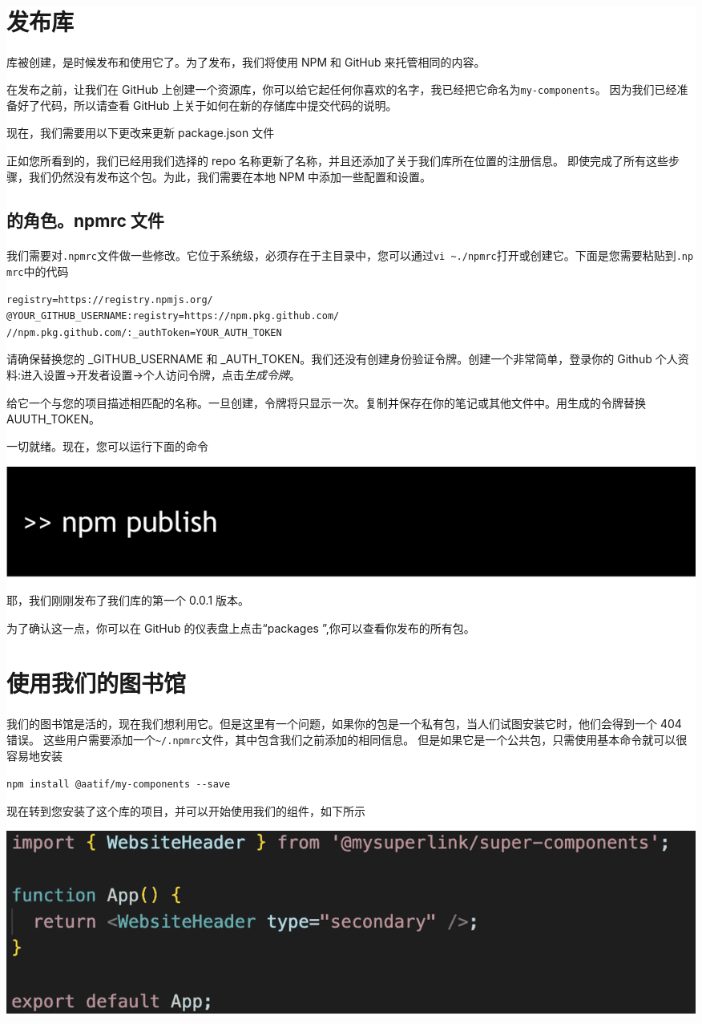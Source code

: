 # **发布库**

库被创建，是时候发布和使用它了。为了发布，我们将使用 NPM 和 GitHub 来托管相同的内容。

在发布之前，让我们在 GitHub 上创建一个资源库，你可以给它起任何你喜欢的名字，我已经把它命名为`my-components`。
因为我们已经准备好了代码，所以请查看 GitHub 上关于如何在新的存储库中提交代码的说明。

现在，我们需要用以下更改来更新 package.json 文件

正如您所看到的，我们已经用我们选择的 repo 名称更新了名称，并且还添加了关于我们库所在位置的注册信息。
即使完成了所有这些步骤，我们仍然没有发布这个包。为此，我们需要在本地 NPM 中添加一些配置和设置。

## 的角色。npmrc 文件

我们需要对`.npmrc`文件做一些修改。它位于系统级，必须存在于主目录中，您可以通过`vi ~./npmrc`打开或创建它。下面是您需要粘贴到`.npmrc`中的代码

```
registry=https://registry.npmjs.org/
@YOUR_GITHUB_USERNAME:registry=https://npm.pkg.github.com/
//npm.pkg.github.com/:_authToken=YOUR_AUTH_TOKEN
```

请确保替换您的 _GITHUB_USERNAME 和 _AUTH_TOKEN。我们还没有创建身份验证令牌。创建一个非常简单，登录你的 Github 个人资料:进入设置->开发者设置->个人访问令牌，点击*生成令牌*。

给它一个与您的项目描述相匹配的名称。一旦创建，令牌将只显示一次。复制并保存在你的笔记或其他文件中。用生成的令牌替换 AUUTH_TOKEN。

一切就绪。现在，您可以运行下面的命令

![](img/6a8c53bb272044204644854bf44fc890.png)

耶，我们刚刚发布了我们库的第一个 0.0.1 版本。

为了确认这一点，你可以在 GitHub 的仪表盘上点击“packages ”,你可以查看你发布的所有包。

# 使用我们的图书馆

我们的图书馆是活的，现在我们想利用它。但是这里有一个问题，如果你的包是一个私有包，当人们试图安装它时，他们会得到一个 404 错误。
这些用户需要添加一个`~/.npmrc`文件，其中包含我们之前添加的相同信息。
但是如果它是一个公共包，只需使用基本命令就可以很容易地安装

`npm install @aatif/my-components --save`

现在转到您安装了这个库的项目，并可以开始使用我们的组件，如下所示

![](img/2566b6ea824498b33a1d19e150d22c5c.png)
